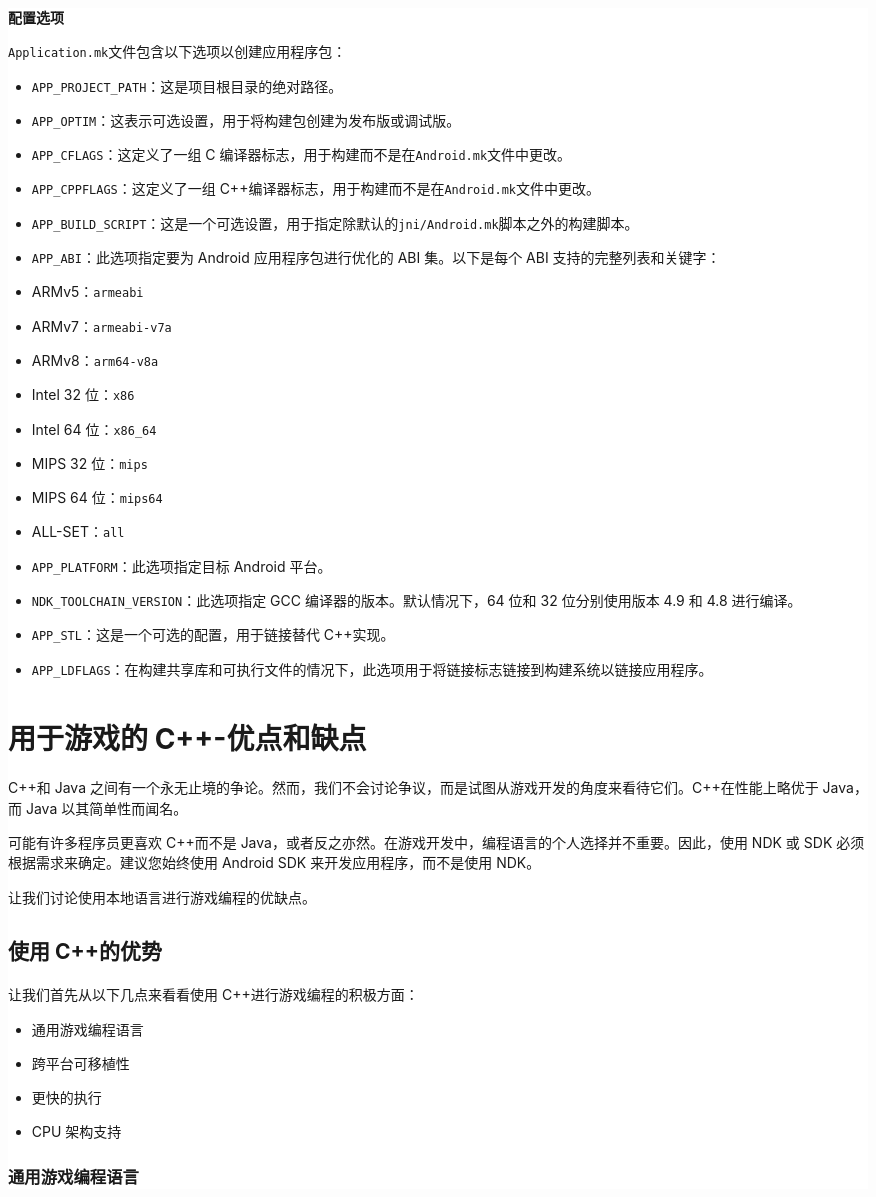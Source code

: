 **配置选项**

`Application.mk`文件包含以下选项以创建应用程序包：

+   `APP_PROJECT_PATH`：这是项目根目录的绝对路径。

+   `APP_OPTIM`：这表示可选设置，用于将构建包创建为发布版或调试版。

+   `APP_CFLAGS`：这定义了一组 C 编译器标志，用于构建而不是在`Android.mk`文件中更改。

+   `APP_CPPFLAGS`：这定义了一组 C++编译器标志，用于构建而不是在`Android.mk`文件中更改。

+   `APP_BUILD_SCRIPT`：这是一个可选设置，用于指定除默认的`jni/Android.mk`脚本之外的构建脚本。

+   `APP_ABI`：此选项指定要为 Android 应用程序包进行优化的 ABI 集。以下是每个 ABI 支持的完整列表和关键字：

+   ARMv5：`armeabi`

+   ARMv7：`armeabi-v7a`

+   ARMv8：`arm64-v8a`

+   Intel 32 位：`x86`

+   Intel 64 位：`x86_64`

+   MIPS 32 位：`mips`

+   MIPS 64 位：`mips64`

+   ALL-SET：`all`

+   `APP_PLATFORM`：此选项指定目标 Android 平台。

+   `NDK_TOOLCHAIN_VERSION`：此选项指定 GCC 编译器的版本。默认情况下，64 位和 32 位分别使用版本 4.9 和 4.8 进行编译。

+   `APP_STL`：这是一个可选的配置，用于链接替代 C++实现。

+   `APP_LDFLAGS`：在构建共享库和可执行文件的情况下，此选项用于将链接标志链接到构建系统以链接应用程序。

# 用于游戏的 C++-优点和缺点

C++和 Java 之间有一个永无止境的争论。然而，我们不会讨论争议，而是试图从游戏开发的角度来看待它们。C++在性能上略优于 Java，而 Java 以其简单性而闻名。

可能有许多程序员更喜欢 C++而不是 Java，或者反之亦然。在游戏开发中，编程语言的个人选择并不重要。因此，使用 NDK 或 SDK 必须根据需求来确定。建议您始终使用 Android SDK 来开发应用程序，而不是使用 NDK。

让我们讨论使用本地语言进行游戏编程的优缺点。

## 使用 C++的优势

让我们首先从以下几点来看看使用 C++进行游戏编程的积极方面：

+   通用游戏编程语言

+   跨平台可移植性

+   更快的执行

+   CPU 架构支持

### 通用游戏编程语言
